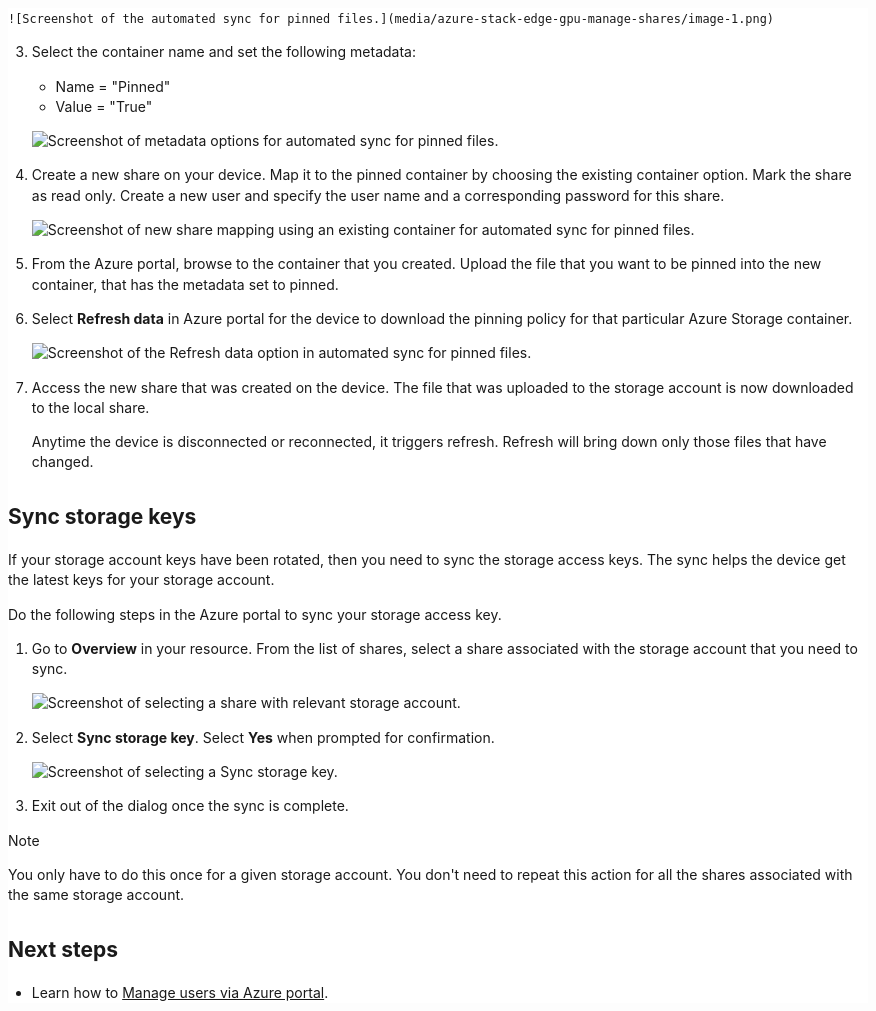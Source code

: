    ![Screenshot of the automated sync for pinned files.](media/azure-stack-edge-gpu-manage-shares/image-1.png)

3. Select the container name and set the following metadata:  

    - Name = "Pinned" 
    - Value = "True" 

    ![Screenshot of metadata options for automated sync for pinned files.](media/azure-stack-edge-gpu-manage-shares/image-2.png)
 
4. Create a new share on your device. Map it to the pinned container by choosing the existing container option. Mark the share as read only. Create a new user and specify the user name and a corresponding password for this share.  

    ![Screenshot of new share mapping using an existing container for automated sync for pinned files.](media/azure-stack-edge-gpu-manage-shares/image-3.png)
 
5. From the Azure portal, browse to the container that you created. Upload the file that you want to be pinned into the new container, that has the metadata set to pinned. 

6. Select **Refresh data** in Azure portal for the device to download the pinning policy for that particular Azure Storage container.  

    ![Screenshot of the Refresh data option in automated sync for pinned files.](media/azure-stack-edge-gpu-manage-shares/image-4.png)
 
7. Access the new share that was created on the device. The file that was uploaded to the storage account is now downloaded to the local share. 

    Anytime the device is disconnected or reconnected, it triggers refresh. Refresh will bring down only those files that have changed. 


## Sync storage keys

If your storage account keys have been rotated, then you need to sync the storage access keys. The sync helps the device get the latest keys for your storage account.

Do the following steps in the Azure portal to sync your storage access key.

1. Go to **Overview** in your resource. From the list of shares, select a share associated with the storage account that you need to sync.

    ![Screenshot of selecting a share with relevant storage account.](media/azure-stack-edge-gpu-manage-shares/sync-storage-key-1.png)

2. Select **Sync storage key**. Select **Yes** when prompted for confirmation.

     ![Screenshot of selecting a Sync storage key.](media/azure-stack-edge-gpu-manage-shares/sync-storage-key-2.png)

3. Exit out of the dialog once the sync is complete.

>[!NOTE]
> You only have to do this once for a given storage account. You don't need to repeat this action for all the shares associated with the same storage account.


## Next steps

- Learn how to [Manage users via Azure portal](azure-stack-edge-gpu-manage-users.md).